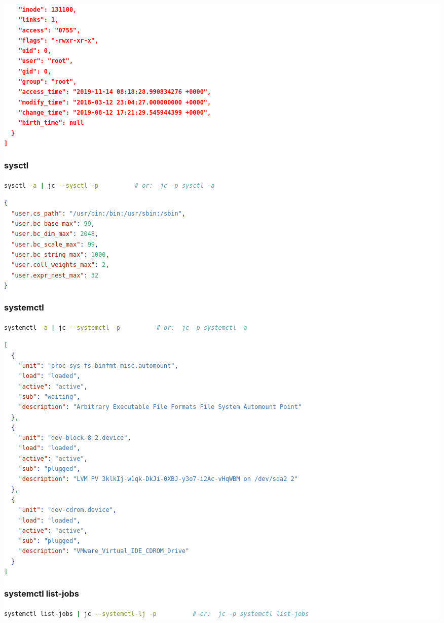 ```json
    "inode": 131100,
    "links": 1,
    "access": "0755",
    "flags": "-rwxr-xr-x",
    "uid": 0,
    "user": "root",
    "gid": 0,
    "group": "root",
    "access_time": "2019-11-14 08:18:28.990834276 +0000",
    "modify_time": "2018-03-12 23:04:27.000000000 +0000",
    "change_time": "2019-08-12 17:21:29.545944399 +0000",
    "birth_time": null
  }
]
```
### sysctl
```bash
sysctl -a | jc --sysctl -p          # or:  jc -p sysctl -a
```
```json
{
  "user.cs_path": "/usr/bin:/bin:/usr/sbin:/sbin",
  "user.bc_base_max": 99,
  "user.bc_dim_max": 2048,
  "user.bc_scale_max": 99,
  "user.bc_string_max": 1000,
  "user.coll_weights_max": 2,
  "user.expr_nest_max": 32
}
```
### systemctl
```bash
systemctl -a | jc --systemctl -p          # or:  jc -p systemctl -a
```
```json
[
  {
    "unit": "proc-sys-fs-binfmt_misc.automount",
    "load": "loaded",
    "active": "active",
    "sub": "waiting",
    "description": "Arbitrary Executable File Formats File System Automount Point"
  },
  {
    "unit": "dev-block-8:2.device",
    "load": "loaded",
    "active": "active",
    "sub": "plugged",
    "description": "LVM PV 3klkIj-w1qk-DkJi-0XBJ-y3o7-i2Ac-vHqWBM on /dev/sda2 2"
  },
  {
    "unit": "dev-cdrom.device",
    "load": "loaded",
    "active": "active",
    "sub": "plugged",
    "description": "VMware_Virtual_IDE_CDROM_Drive"
  }
]
```
### systemctl list-jobs
```bash
systemctl list-jobs | jc --systemctl-lj -p          # or:  jc -p systemctl list-jobs
```